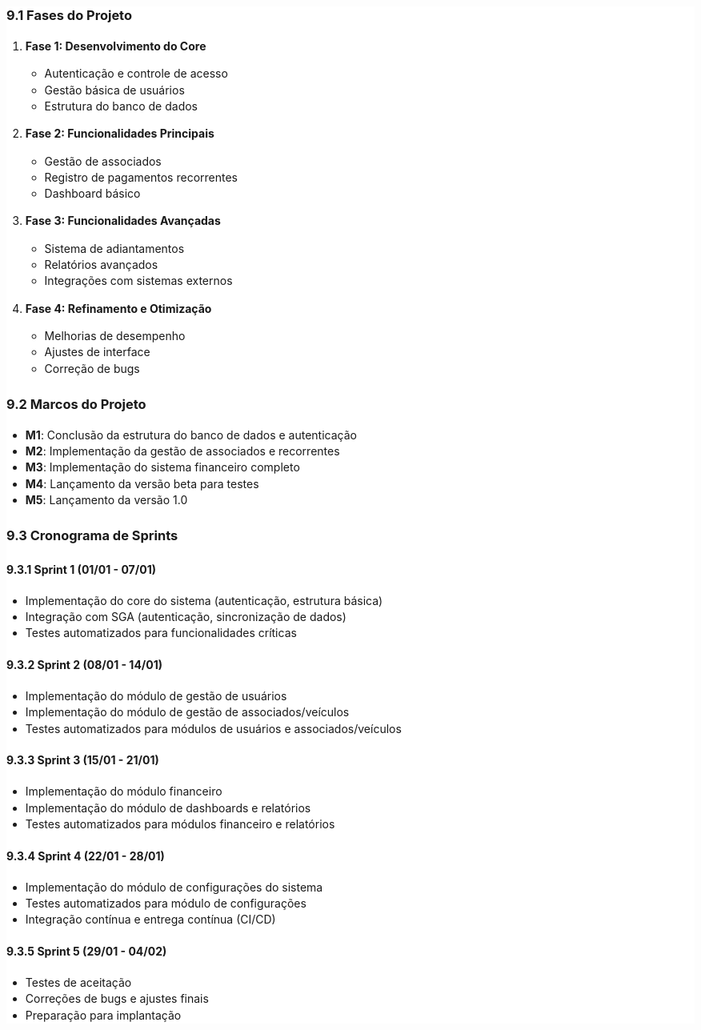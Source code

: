 ### 9.1 Fases do Projeto

1. **Fase 1: Desenvolvimento do Core**
   - Autenticação e controle de acesso
   - Gestão básica de usuários
   - Estrutura do banco de dados

2. **Fase 2: Funcionalidades Principais**
   - Gestão de associados
   - Registro de pagamentos recorrentes
   - Dashboard básico

3. **Fase 3: Funcionalidades Avançadas**
   - Sistema de adiantamentos
   - Relatórios avançados
   - Integrações com sistemas externos

4. **Fase 4: Refinamento e Otimização**
   - Melhorias de desempenho
   - Ajustes de interface
   - Correção de bugs

### 9.2 Marcos do Projeto

- **M1**: Conclusão da estrutura do banco de dados e autenticação
- **M2**: Implementação da gestão de associados e recorrentes
- **M3**: Implementação do sistema financeiro completo
- **M4**: Lançamento da versão beta para testes
- **M5**: Lançamento da versão 1.0

### 9.3 Cronograma de Sprints

#### 9.3.1 Sprint 1 (01/01 - 07/01)
- Implementação do core do sistema (autenticação, estrutura básica)
- Integração com SGA (autenticação, sincronização de dados)
- Testes automatizados para funcionalidades críticas

#### 9.3.2 Sprint 2 (08/01 - 14/01)
- Implementação do módulo de gestão de usuários
- Implementação do módulo de gestão de associados/veículos
- Testes automatizados para módulos de usuários e associados/veículos

#### 9.3.3 Sprint 3 (15/01 - 21/01)
- Implementação do módulo financeiro
- Implementação do módulo de dashboards e relatórios
- Testes automatizados para módulos financeiro e relatórios

#### 9.3.4 Sprint 4 (22/01 - 28/01)
- Implementação do módulo de configurações do sistema
- Testes automatizados para módulo de configurações
- Integração contínua e entrega contínua (CI/CD)

#### 9.3.5 Sprint 5 (29/01 - 04/02)
- Testes de aceitação
- Correções de bugs e ajustes finais
- Preparação para implantação
